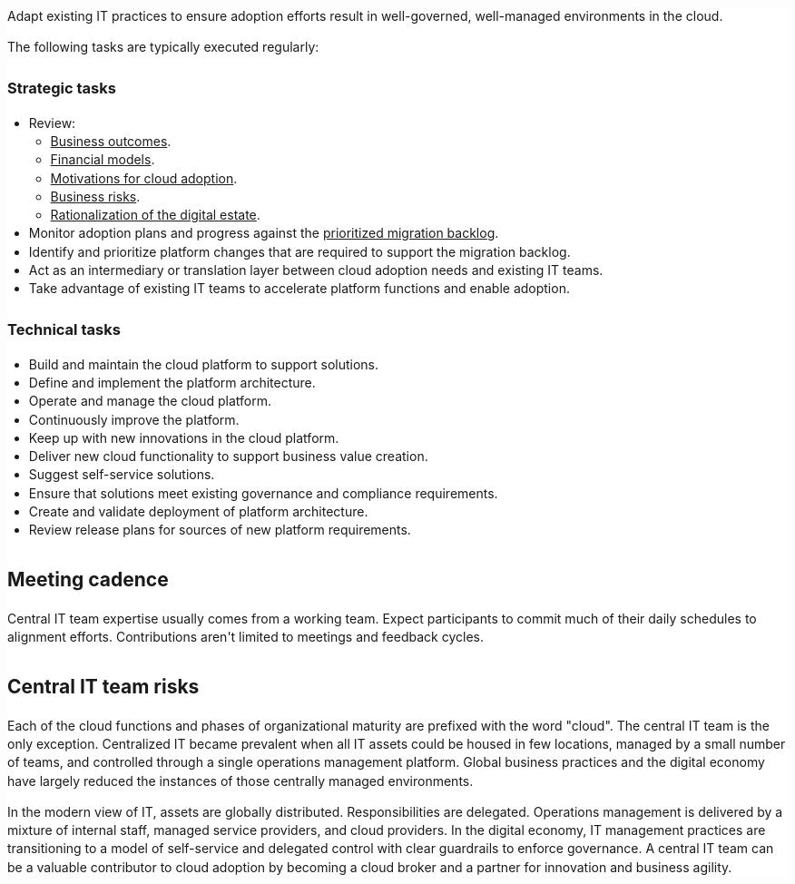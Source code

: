 Adapt existing IT practices to ensure adoption efforts result in well-governed, well-managed environments in the cloud.

The following tasks are typically executed regularly:

### Strategic tasks

- Review:
  - [Business outcomes](../strategy/business-outcomes/index.md).
  - [Financial models](../strategy/cloud-migration-business-case.md).
  - [Motivations for cloud adoption](../strategy/motivations.md).
  - [Business risks](../govern/policy-compliance/risk-tolerance.md).
  - [Rationalization of the digital estate](../digital-estate/index.md).
- Monitor adoption plans and progress against the [prioritized migration backlog](../migrate/migration-considerations/assess/release-iteration-backlog.md).
- Identify and prioritize platform changes that are required to support the migration backlog.
- Act as an intermediary or translation layer between cloud adoption needs and existing IT teams.
- Take advantage of existing IT teams to accelerate platform functions and enable adoption.

### Technical tasks

- Build and maintain the cloud platform to support solutions.
- Define and implement the platform architecture.
- Operate and manage the cloud platform.
- Continuously improve the platform.
- Keep up with new innovations in the cloud platform.
- Deliver new cloud functionality to support business value creation.
- Suggest self-service solutions.
- Ensure that solutions meet existing governance and compliance requirements.
- Create and validate deployment of platform architecture.
- Review release plans for sources of new platform requirements.

## Meeting cadence

Central IT team expertise usually comes from a working team. Expect participants to commit much of their daily schedules to alignment efforts. Contributions aren't limited to meetings and feedback cycles.

## Central IT team risks

Each of the cloud functions and phases of organizational maturity are prefixed with the word "cloud". The central IT team is the only exception. Centralized IT became prevalent when all IT assets could be housed in few locations, managed by a small number of teams, and controlled through a single operations management platform. Global business practices and the digital economy have largely reduced the instances of those centrally managed environments.

In the modern view of IT, assets are globally distributed. Responsibilities are delegated. Operations management is delivered by a mixture of internal staff, managed service providers, and cloud providers. In the digital economy, IT management practices are transitioning to a model of self-service and delegated control with clear guardrails to enforce governance. A central IT team can be a valuable contributor to cloud adoption by becoming a cloud broker and a partner for innovation and business agility.

